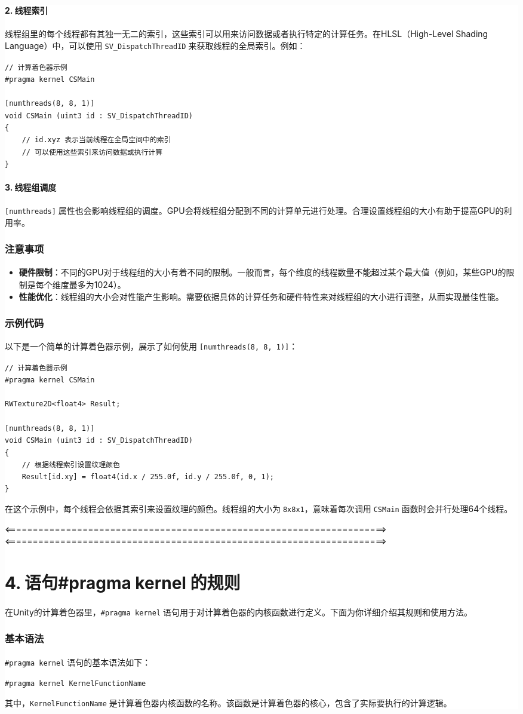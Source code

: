 #### 2. 线程索引
线程组里的每个线程都有其独一无二的索引，这些索引可以用来访问数据或者执行特定的计算任务。在HLSL（High-Level Shading Language）中，可以使用 `SV_DispatchThreadID` 来获取线程的全局索引。例如：
```hlsl
// 计算着色器示例
#pragma kernel CSMain

[numthreads(8, 8, 1)]
void CSMain (uint3 id : SV_DispatchThreadID)
{
    // id.xyz 表示当前线程在全局空间中的索引
    // 可以使用这些索引来访问数据或执行计算
}
```

#### 3. 线程组调度
`[numthreads]` 属性也会影响线程组的调度。GPU会将线程组分配到不同的计算单元进行处理。合理设置线程组的大小有助于提高GPU的利用率。

### 注意事项
- **硬件限制**：不同的GPU对于线程组的大小有着不同的限制。一般而言，每个维度的线程数量不能超过某个最大值（例如，某些GPU的限制是每个维度最多为1024）。
- **性能优化**：线程组的大小会对性能产生影响。需要依据具体的计算任务和硬件特性来对线程组的大小进行调整，从而实现最佳性能。

### 示例代码
以下是一个简单的计算着色器示例，展示了如何使用 `[numthreads(8, 8, 1)]`：
```hlsl
// 计算着色器示例
#pragma kernel CSMain

RWTexture2D<float4> Result;

[numthreads(8, 8, 1)]
void CSMain (uint3 id : SV_DispatchThreadID)
{
    // 根据线程索引设置纹理颜色
    Result[id.xy] = float4(id.x / 255.0f, id.y / 255.0f, 0, 1);
}
```
在这个示例中，每个线程会依据其索引来设置纹理的颜色。线程组的大小为 `8x8x1`，意味着每次调用 `CSMain` 函数时会并行处理64个线程。 


<=====================================================================>
<=====================================================================>
# 4. 语句#pragma kernel 的规则

在Unity的计算着色器里，`#pragma kernel` 语句用于对计算着色器的内核函数进行定义。下面为你详细介绍其规则和使用方法。

### 基本语法
`#pragma kernel` 语句的基本语法如下：
```hlsl
#pragma kernel KernelFunctionName
```
其中，`KernelFunctionName` 是计算着色器内核函数的名称。该函数是计算着色器的核心，包含了实际要执行的计算逻辑。
